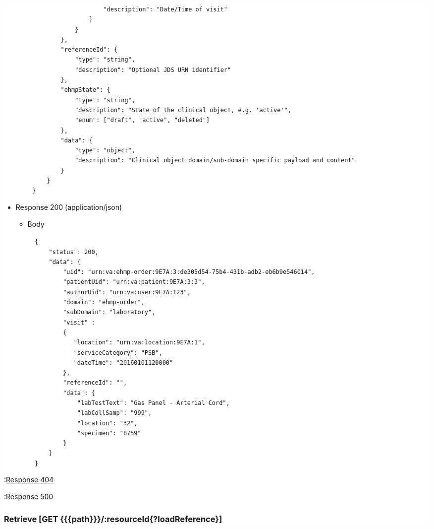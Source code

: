                                "description": "Date/Time of visit"
                            }
                        }
                    },
                    "referenceId": {
                        "type": "string",
                        "description": "Optional JDS URN identifier"
                    },
                    "ehmpState": {
                        "type": "string",
                        "description": "State of the clinical object, e.g. 'active'",
                        "enum": ["draft", "active", "deleted"]
                    },
                    "data": {
                        "type": "object",
                        "description": "Clinical object domain/sub-domain specific payload and content"
                    }
                }
            }

+ Response 200 (application/json)

    + Body

            {
                "status": 200,
                "data": {
                    "uid": "urn:va:ehmp-order:9E7A:3:de305d54-75b4-431b-adb2-eb6b9e546014",
                    "patientUid": "urn:va:patient:9E7A:3:3",
                    "authorUid": "urn:va:user:9E7A:123",
                    "domain": "ehmp-order",
                    "subDomain": "laboratory",
                    "visit" :
                    {
                       "location": "urn:va:location:9E7A:1",
                       "serviceCategory": "PSB",
                       "dateTime": "20160101120000"
                    },
                    "referenceId": "",
                    "data": {
                        "labTestText": "Gas Panel - Arterial Cord",
                        "labCollSamp": "999",
                        "location": "32",
                        "specimen": "8759"
                    }
                }
            }

:[Response 404]({{{common}}}/responses/404.md)

:[Response 500]({{{common}}}/responses/500.md)


### Retrieve [GET {{{path}}}/:resourceId{?loadReference}]
